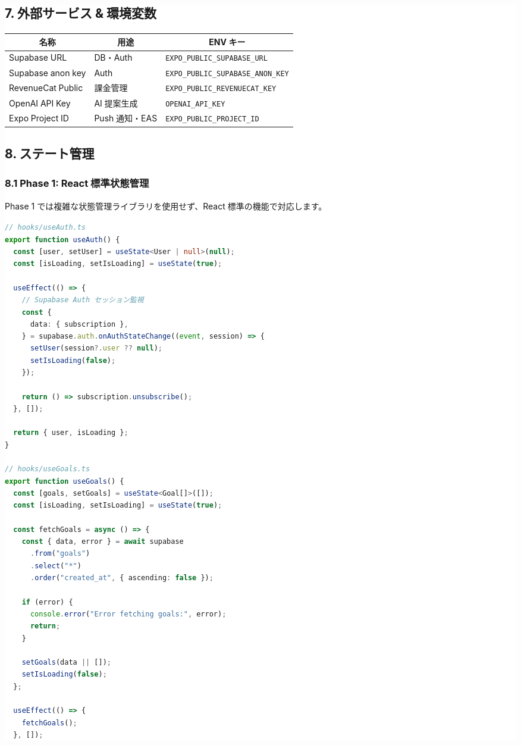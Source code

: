 ## 7. 外部サービス & 環境変数

| 名称              | 用途           | ENV キー                        |
| ----------------- | -------------- | ------------------------------- |
| Supabase URL      | DB・Auth       | `EXPO_PUBLIC_SUPABASE_URL`      |
| Supabase anon key | Auth           | `EXPO_PUBLIC_SUPABASE_ANON_KEY` |
| RevenueCat Public | 課金管理       | `EXPO_PUBLIC_REVENUECAT_KEY`    |
| OpenAI API Key    | AI 提案生成    | `OPENAI_API_KEY`                |
| Expo Project ID   | Push 通知・EAS | `EXPO_PUBLIC_PROJECT_ID`        |

## 8. ステート管理

### 8.1 Phase 1: React 標準状態管理

Phase 1 では複雑な状態管理ライブラリを使用せず、React 標準の機能で対応します。

```typescript
// hooks/useAuth.ts
export function useAuth() {
  const [user, setUser] = useState<User | null>(null);
  const [isLoading, setIsLoading] = useState(true);

  useEffect(() => {
    // Supabase Auth セッション監視
    const {
      data: { subscription },
    } = supabase.auth.onAuthStateChange((event, session) => {
      setUser(session?.user ?? null);
      setIsLoading(false);
    });

    return () => subscription.unsubscribe();
  }, []);

  return { user, isLoading };
}

// hooks/useGoals.ts
export function useGoals() {
  const [goals, setGoals] = useState<Goal[]>([]);
  const [isLoading, setIsLoading] = useState(true);

  const fetchGoals = async () => {
    const { data, error } = await supabase
      .from("goals")
      .select("*")
      .order("created_at", { ascending: false });

    if (error) {
      console.error("Error fetching goals:", error);
      return;
    }

    setGoals(data || []);
    setIsLoading(false);
  };

  useEffect(() => {
    fetchGoals();
  }, []);
```